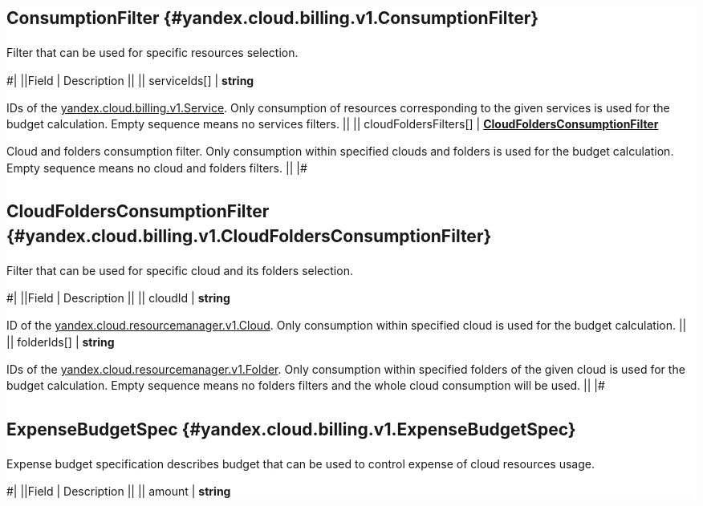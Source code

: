 ## ConsumptionFilter {#yandex.cloud.billing.v1.ConsumptionFilter}

Filter that can be used for specific resources selection.

#|
||Field | Description ||
|| serviceIds[] | **string**

IDs of the [yandex.cloud.billing.v1.Service](/docs/billing/api-ref/grpc/Service/get#yandex.cloud.billing.v1.Service).
Only consumption of resources corresponding to the given services is used for the budget calculation.
Empty sequence means no services filters. ||
|| cloudFoldersFilters[] | **[CloudFoldersConsumptionFilter](#yandex.cloud.billing.v1.CloudFoldersConsumptionFilter)**

Cloud and folders consumption filter.
Only consumption within specified clouds and folders is used for the budget calculation.
Empty sequence means no cloud and folders filters. ||
|#

## CloudFoldersConsumptionFilter {#yandex.cloud.billing.v1.CloudFoldersConsumptionFilter}

Filter that can be used for specific cloud and its folders selection.

#|
||Field | Description ||
|| cloudId | **string**

ID of the [yandex.cloud.resourcemanager.v1.Cloud](/docs/resource-manager/api-ref/grpc/Cloud/get#yandex.cloud.resourcemanager.v1.Cloud).
Only consumption within specified cloud is used for the budget calculation. ||
|| folderIds[] | **string**

IDs of the [yandex.cloud.resourcemanager.v1.Folder](/docs/resource-manager/api-ref/grpc/Folder/get#yandex.cloud.resourcemanager.v1.Folder).
Only consumption within specified folders of the given cloud is used for the budget calculation.
Empty sequence means no folders filters and the whole cloud consumption will be used. ||
|#

## ExpenseBudgetSpec {#yandex.cloud.billing.v1.ExpenseBudgetSpec}

Expense budget specification describes budget that can be used to control expense of cloud resources usage.

#|
||Field | Description ||
|| amount | **string**
